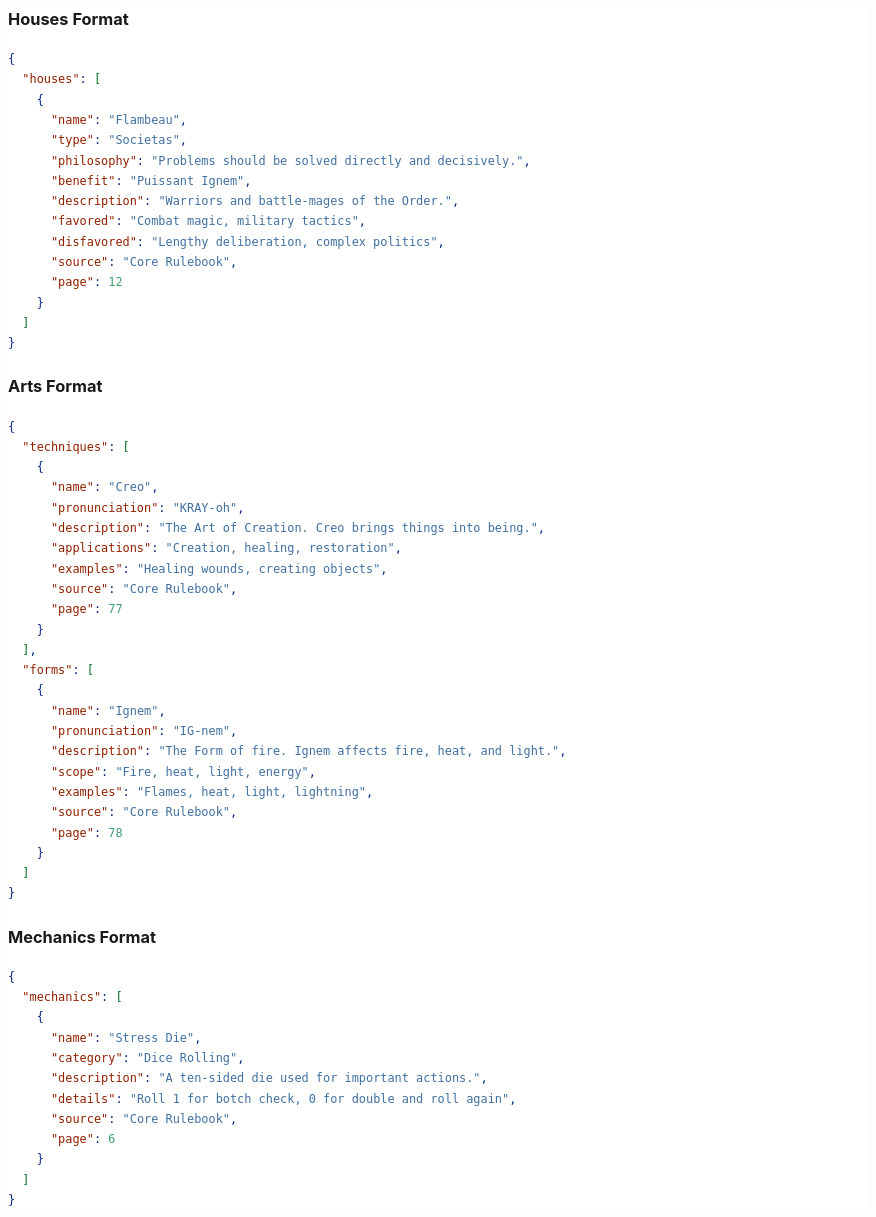### Houses Format
```json
{
  "houses": [
    {
      "name": "Flambeau",
      "type": "Societas",
      "philosophy": "Problems should be solved directly and decisively.",
      "benefit": "Puissant Ignem",
      "description": "Warriors and battle-mages of the Order.",
      "favored": "Combat magic, military tactics",
      "disfavored": "Lengthy deliberation, complex politics",
      "source": "Core Rulebook",
      "page": 12
    }
  ]
}
```

### Arts Format
```json
{
  "techniques": [
    {
      "name": "Creo",
      "pronunciation": "KRAY-oh",
      "description": "The Art of Creation. Creo brings things into being.",
      "applications": "Creation, healing, restoration",
      "examples": "Healing wounds, creating objects",
      "source": "Core Rulebook",
      "page": 77
    }
  ],
  "forms": [
    {
      "name": "Ignem",
      "pronunciation": "IG-nem", 
      "description": "The Form of fire. Ignem affects fire, heat, and light.",
      "scope": "Fire, heat, light, energy",
      "examples": "Flames, heat, light, lightning",
      "source": "Core Rulebook",
      "page": 78
    }
  ]
}
```

### Mechanics Format
```json
{
  "mechanics": [
    {
      "name": "Stress Die",
      "category": "Dice Rolling",
      "description": "A ten-sided die used for important actions.",
      "details": "Roll 1 for botch check, 0 for double and roll again",
      "source": "Core Rulebook",
      "page": 6
    }
  ]
}
```
